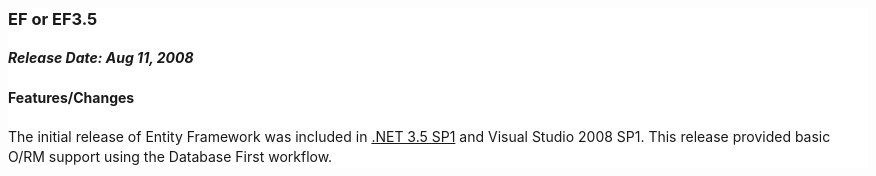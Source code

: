 ### EF or EF3.5

***Release Date: Aug 11, 2008***

#### Features/Changes

The initial release of Entity Framework was included in [.NET 3.5 SP1](https://www.microsoft.com/en-pk/download/details.aspx?id=21) and Visual Studio 2008 SP1. This release provided basic O/RM support using the Database First workflow.
